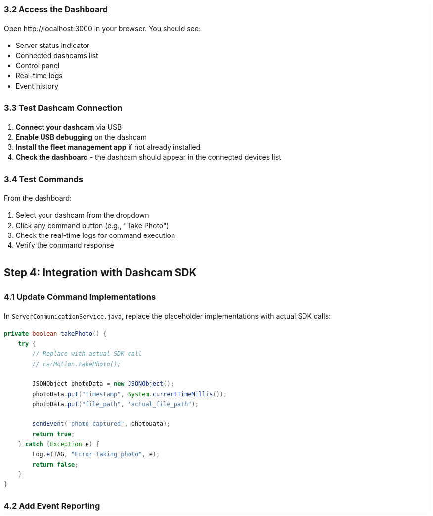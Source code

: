 ### 3.2 Access the Dashboard

Open http://localhost:3000 in your browser. You should see:

- Server status indicator
- Connected dashcams list
- Control panel
- Real-time logs
- Event history

### 3.3 Test Dashcam Connection

1. **Connect your dashcam** via USB
2. **Enable USB debugging** on the dashcam
3. **Install the fleet management app** if not already installed
4. **Check the dashboard** - the dashcam should appear in the connected devices list

### 3.4 Test Commands

From the dashboard:

1. Select your dashcam from the dropdown
2. Click any command button (e.g., "Take Photo")
3. Check the real-time logs for command execution
4. Verify the command response

## Step 4: Integration with Dashcam SDK

### 4.1 Update Command Implementations

In `ServerCommunicationService.java`, replace the placeholder implementations with actual SDK calls:

```java
private boolean takePhoto() {
    try {
        // Replace with actual SDK call
        // carMotion.takePhoto();

        JSONObject photoData = new JSONObject();
        photoData.put("timestamp", System.currentTimeMillis());
        photoData.put("file_path", "actual_file_path");

        sendEvent("photo_captured", photoData);
        return true;
    } catch (Exception e) {
        Log.e(TAG, "Error taking photo", e);
        return false;
    }
}
```

### 4.2 Add Event Reporting
